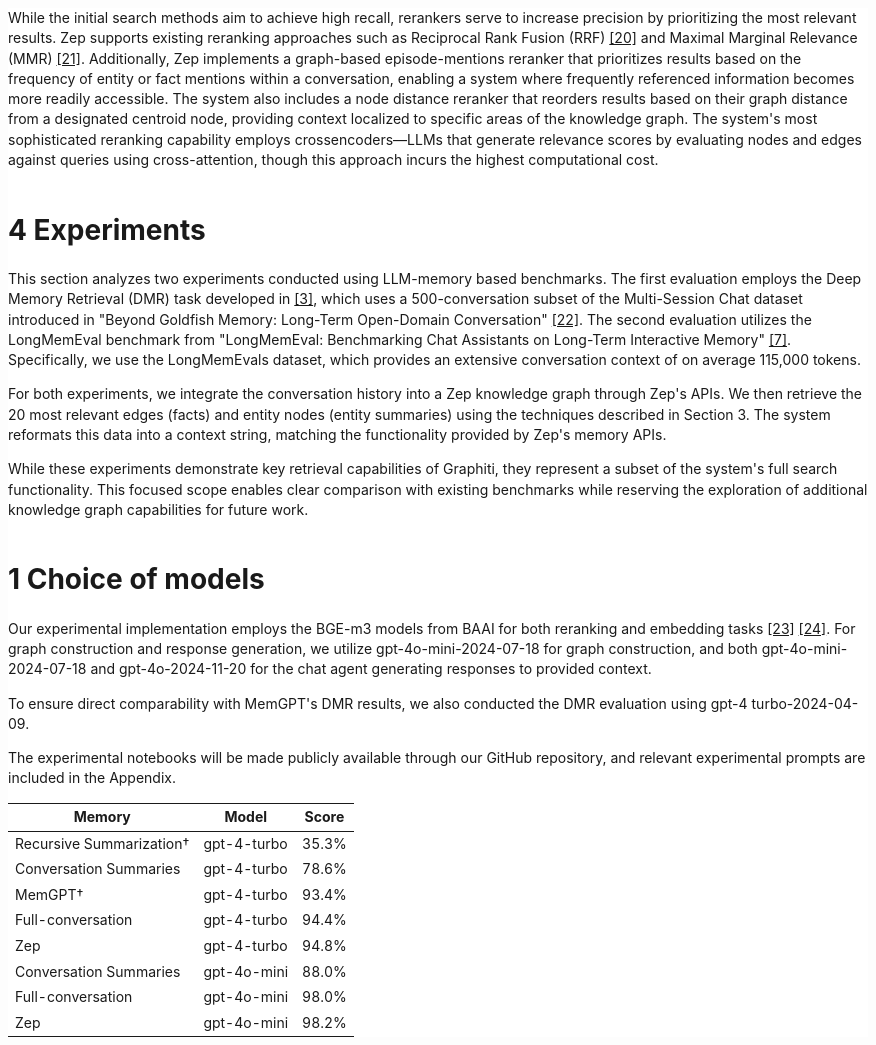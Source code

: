 While the initial search methods aim to achieve high recall, rerankers serve to increase precision by prioritizing the most relevant results. Zep supports existing reranking approaches such as Reciprocal Rank Fusion (RRF) [\[20\]](#page-10-17) and Maximal Marginal Relevance (MMR) [\[21\]](#page-10-18). Additionally, Zep implements a graph-based episode-mentions reranker that prioritizes results based on the frequency of entity or fact mentions within a conversation, enabling a system where frequently referenced information becomes more readily accessible. The system also includes a node distance reranker that reorders results based on their graph distance from a designated centroid node, providing context localized to specific areas of the knowledge graph. The system's most sophisticated reranking capability employs crossencoders—LLMs that generate relevance scores by evaluating nodes and edges against queries using cross-attention, though this approach incurs the highest computational cost.

# 4 Experiments

This section analyzes two experiments conducted using LLM-memory based benchmarks. The first evaluation employs the Deep Memory Retrieval (DMR) task developed in [\[3\]](#page-10-0), which uses a 500-conversation subset of the Multi-Session Chat dataset introduced in "Beyond Goldfish Memory: Long-Term Open-Domain Conversation" [\[22\]](#page-10-19). The second evaluation utilizes the LongMemEval benchmark from "LongMemEval: Benchmarking Chat Assistants on Long-Term Interactive Memory" [\[7\]](#page-10-4). Specifically, we use the LongMemEvals dataset, which provides an extensive conversation context of on average 115,000 tokens.

For both experiments, we integrate the conversation history into a Zep knowledge graph through Zep's APIs. We then retrieve the 20 most relevant edges (facts) and entity nodes (entity summaries) using the techniques described in Section 3. The system reformats this data into a context string, matching the functionality provided by Zep's memory APIs.

While these experiments demonstrate key retrieval capabilities of Graphiti, they represent a subset of the system's full search functionality. This focused scope enables clear comparison with existing benchmarks while reserving the exploration of additional knowledge graph capabilities for future work.

# 1 Choice of models

Our experimental implementation employs the BGE-m3 models from BAAI for both reranking and embedding tasks [\[23\]](#page-10-20) [\[24\]](#page-10-21). For graph construction and response generation, we utilize gpt-4o-mini-2024-07-18 for graph construction, and both gpt-4o-mini-2024-07-18 and gpt-4o-2024-11-20 for the chat agent generating responses to provided context.

To ensure direct comparability with MemGPT's DMR results, we also conducted the DMR evaluation using gpt-4 turbo-2024-04-09.

The experimental notebooks will be made publicly available through our GitHub repository, and relevant experimental prompts are included in the Appendix.

| Memory                   | Model       | Score |
|--------------------------|-------------|-------|
| Recursive Summarization† | gpt-4-turbo | 35.3% |
| Conversation Summaries   | gpt-4-turbo | 78.6% |
| MemGPT†                  | gpt-4-turbo | 93.4% |
| Full-conversation        | gpt-4-turbo | 94.4% |
| Zep                      | gpt-4-turbo | 94.8% |
| Conversation Summaries   | gpt-4o-mini | 88.0% |
| Full-conversation        | gpt-4o-mini | 98.0% |
| Zep                      | gpt-4o-mini | 98.2% |
